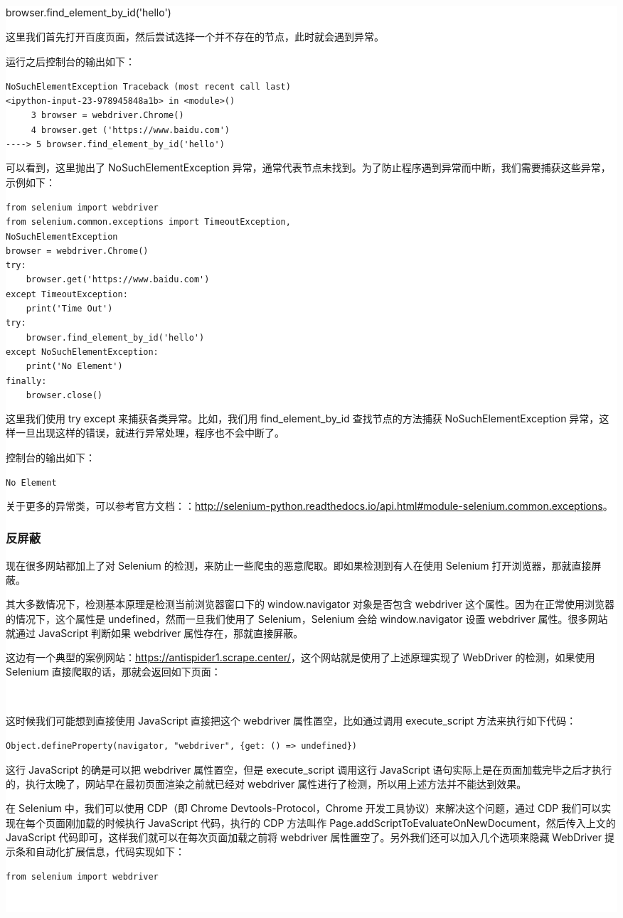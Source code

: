 browser.find_element_by_id(<span class="hljs-string">'hello'</span>)
</code></pre>
<p data-nodeid="108942">这里我们首先打开百度页面，然后尝试选择一个并不存在的节点，此时就会遇到异常。</p>
<p data-nodeid="108943">运行之后控制台的输出如下：</p>
<pre class="lang-python" data-nodeid="108944"><code data-language="python">NoSuchElementException&nbsp;Traceback&nbsp;(most&nbsp;recent&nbsp;call&nbsp;last)&nbsp;
&lt;ipython-input-23-978945848a1b&gt;&nbsp;in&nbsp;&lt;module&gt;()
&nbsp;&nbsp;&nbsp;&nbsp;&nbsp;3&nbsp;browser&nbsp;=&nbsp;webdriver.Chrome()
&nbsp;&nbsp;&nbsp;&nbsp;&nbsp;4&nbsp;browser.get&nbsp;('https://www.baidu.com')
----&gt;&nbsp;5&nbsp;browser.find_element_by_id('hello')
</code></pre>
<p data-nodeid="108945">可以看到，这里抛出了 NoSuchElementException 异常，通常代表节点未找到。为了防止程序遇到异常而中断，我们需要捕获这些异常，示例如下：</p>
<pre class="lang-python" data-nodeid="108946"><code data-language="python"><span class="hljs-keyword">from</span>&nbsp;selenium&nbsp;<span class="hljs-keyword">import</span>&nbsp;webdriver&nbsp;
<span class="hljs-keyword">from</span>&nbsp;selenium.common.exceptions&nbsp;<span class="hljs-keyword">import</span>&nbsp;TimeoutException,&nbsp;
NoSuchElementException&nbsp;
browser&nbsp;=&nbsp;webdriver.Chrome()
<span class="hljs-keyword">try</span>:
&nbsp;&nbsp;&nbsp;&nbsp;browser.get(<span class="hljs-string">'https://www.baidu.com'</span>)&nbsp;
<span class="hljs-keyword">except</span>&nbsp;TimeoutException:
&nbsp;&nbsp;&nbsp;&nbsp;print(<span class="hljs-string">'Time&nbsp;Out'</span>)&nbsp;
<span class="hljs-keyword">try</span>:
&nbsp;&nbsp;&nbsp;&nbsp;browser.find_element_by_id(<span class="hljs-string">'hello'</span>)&nbsp;
<span class="hljs-keyword">except</span>&nbsp;NoSuchElementException:
&nbsp;&nbsp;&nbsp;&nbsp;print(<span class="hljs-string">'No&nbsp;Element'</span>)&nbsp;
<span class="hljs-keyword">finally</span>:
&nbsp;&nbsp;&nbsp;&nbsp;browser.close()
</code></pre>
<p data-nodeid="108947">这里我们使用 try except 来捕获各类异常。比如，我们用 find_element_by_id 查找节点的方法捕获 NoSuchElementException 异常，这样一旦出现这样的错误，就进行异常处理，程序也不会中断了。</p>
<p data-nodeid="108948">控制台的输出如下：</p>
<pre data-nodeid="108949"><code>No&nbsp;Element
</code></pre>
<p data-nodeid="108950">关于更多的异常类，可以参考官方文档：：<a href="http://selenium-python.readthedocs.io/api.html#module-selenium.common.exceptions" data-nodeid="109289">http://selenium-python.readthedocs.io/api.html#module-selenium.common.exceptions</a>。</p>
<h3 data-nodeid="108951">反屏蔽</h3>
<p data-nodeid="108952">现在很多网站都加上了对 Selenium 的检测，来防止一些爬虫的恶意爬取。即如果检测到有人在使用 Selenium 打开浏览器，那就直接屏蔽。</p>
<p data-nodeid="108953">其大多数情况下，检测基本原理是检测当前浏览器窗口下的 window.navigator 对象是否包含 webdriver 这个属性。因为在正常使用浏览器的情况下，这个属性是 undefined，然而一旦我们使用了 Selenium，Selenium 会给 window.navigator 设置 webdriver 属性。很多网站就通过 JavaScript 判断如果 webdriver 属性存在，那就直接屏蔽。</p>
<p data-nodeid="120426" class="">这边有一个典型的案例网站：<a href="https://antispider1.scrape.center/" data-nodeid="120430">https://antispider1.scrape.center/</a>，这个网站就是使用了上述原理实现了 WebDriver 的检测，如果使用 Selenium 直接爬取的话，那就会返回如下页面：</p>


<p data-nodeid="108955"><img src="https://s0.lgstatic.com/i/image3/M01/7D/12/Cgq2xl59oBeATES6AABGMW_83Oc577.png" alt="" data-nodeid="109300"></p>
<p data-nodeid="108956">这时候我们可能想到直接使用 JavaScript 直接把这个 webdriver 属性置空，比如通过调用 execute_script 方法来执行如下代码：</p>
<pre class="lang-python" data-nodeid="108957"><code data-language="python">Object.defineProperty(navigator,&nbsp;"webdriver",&nbsp;{get:&nbsp;()&nbsp;=&gt;&nbsp;undefined})
</code></pre>
<p data-nodeid="108958">这行 JavaScript 的确是可以把 webdriver 属性置空，但是 execute_script 调用这行 JavaScript 语句实际上是在页面加载完毕之后才执行的，执行太晚了，网站早在最初页面渲染之前就已经对 webdriver 属性进行了检测，所以用上述方法并不能达到效果。</p>
<p data-nodeid="108959">在 Selenium 中，我们可以使用 CDP（即 Chrome Devtools-Protocol，Chrome 开发工具协议）来解决这个问题，通过 CDP 我们可以实现在每个页面刚加载的时候执行 JavaScript 代码，执行的 CDP 方法叫作 Page.addScriptToEvaluateOnNewDocument，然后传入上文的 JavaScript 代码即可，这样我们就可以在每次页面加载之前将 webdriver 属性置空了。另外我们还可以加入几个选项来隐藏 WebDriver 提示条和自动化扩展信息，代码实现如下：</p>
<pre class="lang-python te-preview-highlight" data-nodeid="121538"><code data-language="python"><span class="hljs-keyword">from</span>&nbsp;selenium&nbsp;<span class="hljs-keyword">import</span>&nbsp;webdriver
